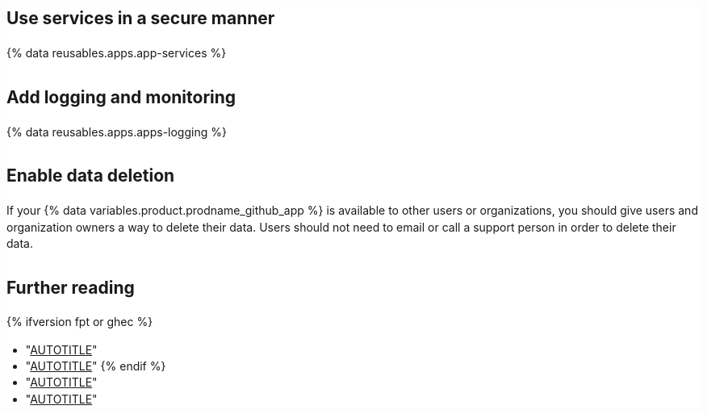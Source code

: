## Use services in a secure manner

{% data reusables.apps.app-services %}

## Add logging and monitoring

{% data reusables.apps.apps-logging %}

## Enable data deletion

If your {% data variables.product.prodname_github_app %} is available to other users or organizations, you should give users and organization owners a way to delete their data. Users should not need to email or call a support person in order to delete their data.

## Further reading

{% ifversion fpt or ghec %}
* "[AUTOTITLE](/apps/publishing-apps-to-github-marketplace/creating-apps-for-github-marketplace/security-best-practices-for-apps)"
* "[AUTOTITLE](/apps/publishing-apps-to-github-marketplace/creating-apps-for-github-marketplace/customer-experience-best-practices-for-apps)"
{% endif %}
* "[AUTOTITLE](/webhooks/using-webhooks/best-practices-for-using-webhooks)"
* "[AUTOTITLE](/rest/guides/best-practices-for-integrators)"
